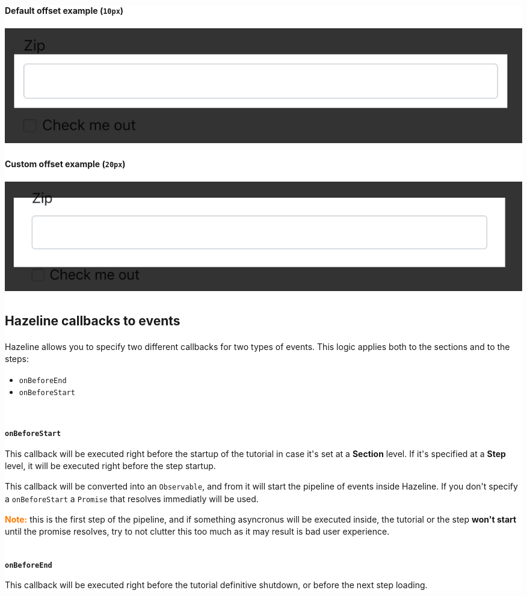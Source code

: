 #### Default offset example (`10px`)
![Hazeline input box wrapped with default offset](https://github.com/caiusCitiriga/Hazeline/raw/dev/docs/default_offset.png)

#### Custom offset example (`20px`)
![Hazeline input box wrapped with custom offset](https://github.com/caiusCitiriga/Hazeline/raw/dev/docs/custom_offset.png)

## Hazeline callbacks to events

Hazeline allows you to specify two different callbacks for two types of events. This logic applies both to the sections and to the steps:

+ `onBeforeEnd`
+ `onBeforeStart`

<br>

**`onBeforeStart`**

This callback will be executed right before the startup of the tutorial in case it's set at a **Section** level. If it's specified at a **Step** level, it will be executed right before the step startup.

This callback will be converted into an `Observable`, and from it will start the pipeline of events inside Hazeline. If you don't specify a `onBeforeStart` a `Promise` that resolves immediatly will be used.

**<span style="color: #ff7a00">Note:</span>** this is the first step of the pipeline, and if something asyncronus will be executed inside, the tutorial or the step **won't start** until the promise resolves, try to not clutter this too much as it may result is bad user experience.<br><br>

**`onBeforeEnd`**

This callback will be executed right before the tutorial definitive shutdown, or before the next step loading.
